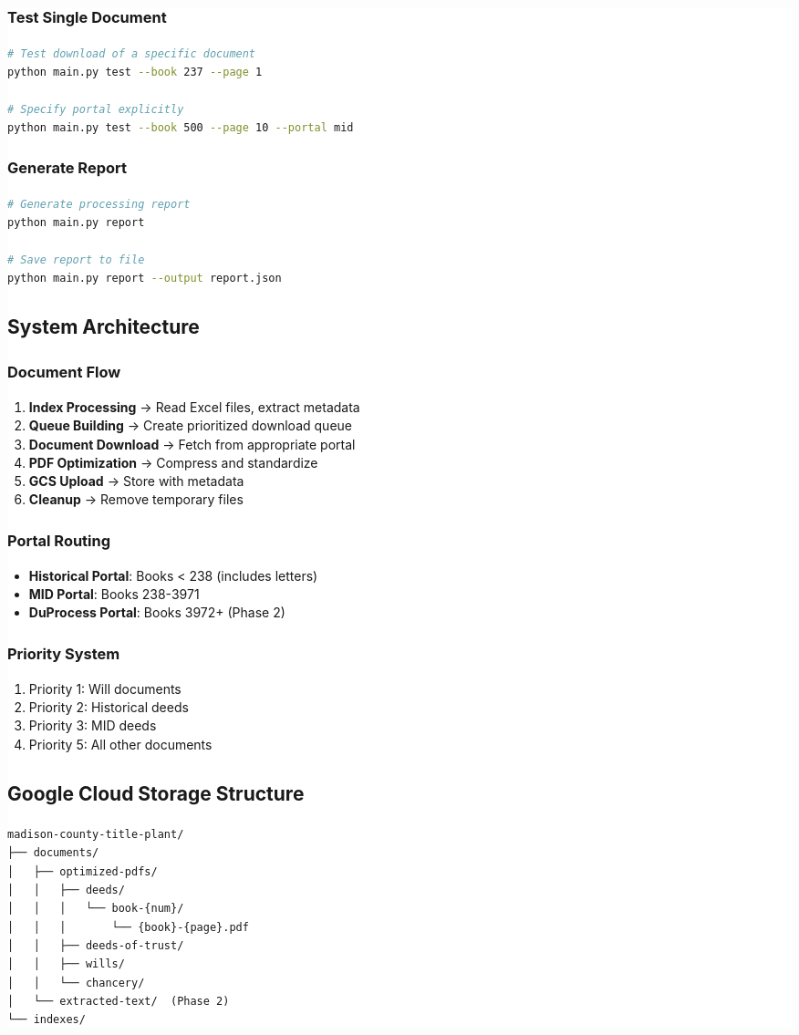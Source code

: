 ### Test Single Document
```bash
# Test download of a specific document
python main.py test --book 237 --page 1

# Specify portal explicitly
python main.py test --book 500 --page 10 --portal mid
```

### Generate Report
```bash
# Generate processing report
python main.py report

# Save report to file
python main.py report --output report.json
```

## System Architecture

### Document Flow
1. **Index Processing** → Read Excel files, extract metadata
2. **Queue Building** → Create prioritized download queue
3. **Document Download** → Fetch from appropriate portal
4. **PDF Optimization** → Compress and standardize
5. **GCS Upload** → Store with metadata
6. **Cleanup** → Remove temporary files

### Portal Routing
- **Historical Portal**: Books < 238 (includes letters)
- **MID Portal**: Books 238-3971
- **DuProcess Portal**: Books 3972+ (Phase 2)

### Priority System
1. Priority 1: Will documents
2. Priority 2: Historical deeds
3. Priority 3: MID deeds
4. Priority 5: All other documents

## Google Cloud Storage Structure
```
madison-county-title-plant/
├── documents/
│   ├── optimized-pdfs/
│   │   ├── deeds/
│   │   │   └── book-{num}/
│   │   │       └── {book}-{page}.pdf
│   │   ├── deeds-of-trust/
│   │   ├── wills/
│   │   └── chancery/
│   └── extracted-text/  (Phase 2)
└── indexes/
```

